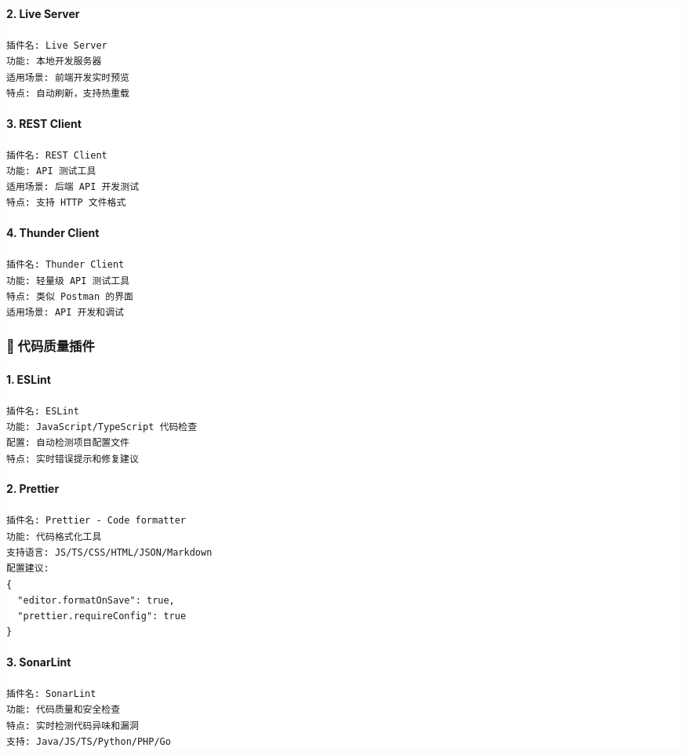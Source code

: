 #### 2. Live Server
```
插件名: Live Server
功能: 本地开发服务器
适用场景: 前端开发实时预览
特点: 自动刷新，支持热重载
```

#### 3. REST Client
```
插件名: REST Client
功能: API 测试工具
适用场景: 后端 API 开发测试
特点: 支持 HTTP 文件格式
```

#### 4. Thunder Client
```
插件名: Thunder Client
功能: 轻量级 API 测试工具
特点: 类似 Postman 的界面
适用场景: API 开发和调试
```

### 📝 代码质量插件

#### 1. ESLint
```
插件名: ESLint
功能: JavaScript/TypeScript 代码检查
配置: 自动检测项目配置文件
特点: 实时错误提示和修复建议
```

#### 2. Prettier
```
插件名: Prettier - Code formatter
功能: 代码格式化工具
支持语言: JS/TS/CSS/HTML/JSON/Markdown
配置建议:
{
  "editor.formatOnSave": true,
  "prettier.requireConfig": true
}
```

#### 3. SonarLint
```
插件名: SonarLint
功能: 代码质量和安全检查
特点: 实时检测代码异味和漏洞
支持: Java/JS/TS/Python/PHP/Go
```
